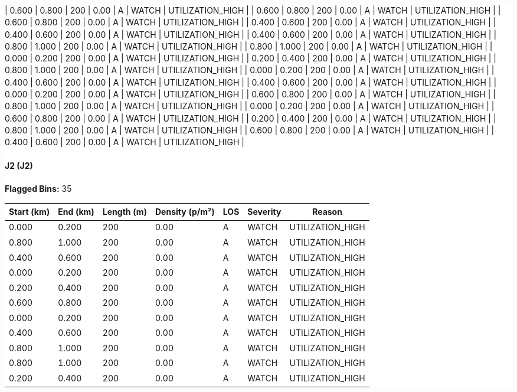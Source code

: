 | 0.600 | 0.800 | 200 | 0.00 | A | WATCH | UTILIZATION_HIGH |
| 0.600 | 0.800 | 200 | 0.00 | A | WATCH | UTILIZATION_HIGH |
| 0.600 | 0.800 | 200 | 0.00 | A | WATCH | UTILIZATION_HIGH |
| 0.400 | 0.600 | 200 | 0.00 | A | WATCH | UTILIZATION_HIGH |
| 0.400 | 0.600 | 200 | 0.00 | A | WATCH | UTILIZATION_HIGH |
| 0.400 | 0.600 | 200 | 0.00 | A | WATCH | UTILIZATION_HIGH |
| 0.800 | 1.000 | 200 | 0.00 | A | WATCH | UTILIZATION_HIGH |
| 0.800 | 1.000 | 200 | 0.00 | A | WATCH | UTILIZATION_HIGH |
| 0.000 | 0.200 | 200 | 0.00 | A | WATCH | UTILIZATION_HIGH |
| 0.200 | 0.400 | 200 | 0.00 | A | WATCH | UTILIZATION_HIGH |
| 0.800 | 1.000 | 200 | 0.00 | A | WATCH | UTILIZATION_HIGH |
| 0.000 | 0.200 | 200 | 0.00 | A | WATCH | UTILIZATION_HIGH |
| 0.400 | 0.600 | 200 | 0.00 | A | WATCH | UTILIZATION_HIGH |
| 0.400 | 0.600 | 200 | 0.00 | A | WATCH | UTILIZATION_HIGH |
| 0.000 | 0.200 | 200 | 0.00 | A | WATCH | UTILIZATION_HIGH |
| 0.600 | 0.800 | 200 | 0.00 | A | WATCH | UTILIZATION_HIGH |
| 0.800 | 1.000 | 200 | 0.00 | A | WATCH | UTILIZATION_HIGH |
| 0.000 | 0.200 | 200 | 0.00 | A | WATCH | UTILIZATION_HIGH |
| 0.600 | 0.800 | 200 | 0.00 | A | WATCH | UTILIZATION_HIGH |
| 0.200 | 0.400 | 200 | 0.00 | A | WATCH | UTILIZATION_HIGH |
| 0.800 | 1.000 | 200 | 0.00 | A | WATCH | UTILIZATION_HIGH |
| 0.600 | 0.800 | 200 | 0.00 | A | WATCH | UTILIZATION_HIGH |
| 0.400 | 0.600 | 200 | 0.00 | A | WATCH | UTILIZATION_HIGH |

#### J2 (J2)

**Flagged Bins:** 35

| Start (km) | End (km) | Length (m) | Density (p/m²) | LOS | Severity | Reason |
|------------|----------|------------|----------------|-----|----------|--------|
| 0.000 | 0.200 | 200 | 0.00 | A | WATCH | UTILIZATION_HIGH |
| 0.800 | 1.000 | 200 | 0.00 | A | WATCH | UTILIZATION_HIGH |
| 0.400 | 0.600 | 200 | 0.00 | A | WATCH | UTILIZATION_HIGH |
| 0.000 | 0.200 | 200 | 0.00 | A | WATCH | UTILIZATION_HIGH |
| 0.200 | 0.400 | 200 | 0.00 | A | WATCH | UTILIZATION_HIGH |
| 0.600 | 0.800 | 200 | 0.00 | A | WATCH | UTILIZATION_HIGH |
| 0.000 | 0.200 | 200 | 0.00 | A | WATCH | UTILIZATION_HIGH |
| 0.400 | 0.600 | 200 | 0.00 | A | WATCH | UTILIZATION_HIGH |
| 0.800 | 1.000 | 200 | 0.00 | A | WATCH | UTILIZATION_HIGH |
| 0.800 | 1.000 | 200 | 0.00 | A | WATCH | UTILIZATION_HIGH |
| 0.200 | 0.400 | 200 | 0.00 | A | WATCH | UTILIZATION_HIGH |